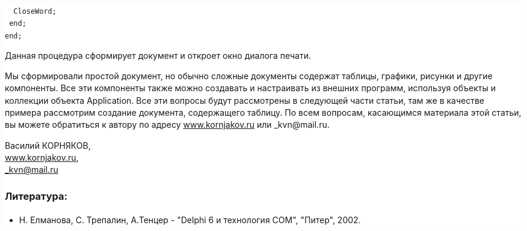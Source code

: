       CloseWord;
     end;
    end;

 

Данная процедура сформирует документ и откроет окно диалога печати.

Мы сформировали простой документ, но обычно сложные документы содержат
таблицы, графики, рисунки и другие компоненты. Все эти компоненты также
можно создавать и настраивать из внешних программ, используя объекты и
коллекции объекта Application. Все эти вопросы будут рассмотрены в
следующей части статьи, там же в качестве примера рассмотрим создание
документа, содержащего таблицу. По всем вопросам, касающимся материала
этой статьи, вы можете обратиться к автору по адресу www.kornjakov.ru
или \_kvn\@mail.ru.

Василий КОРНЯКОВ,  
www.kornjakov.ru,  
<_kvn@mail.ru>

### Литература:

- Н. Елманова, С. Трепалин, А.Тенцер - "Delphi 6 и технология COM", "Питер", 2002.
